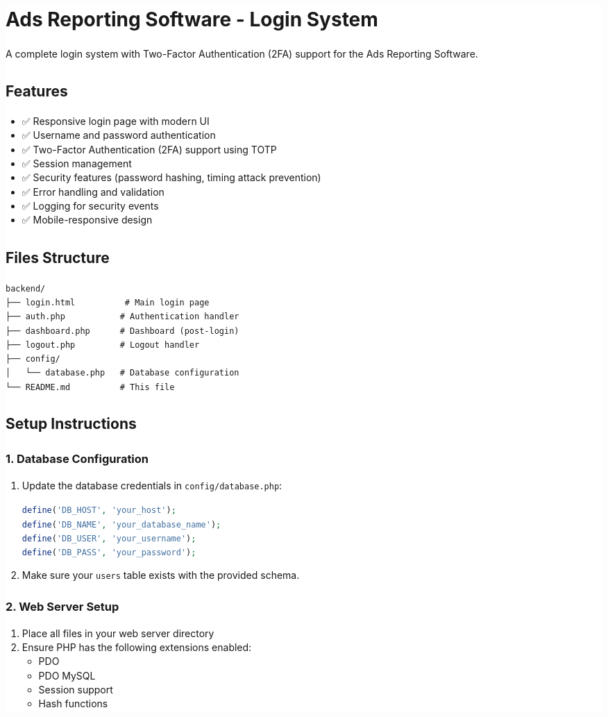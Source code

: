 # Ads Reporting Software - Login System

A complete login system with Two-Factor Authentication (2FA) support for the Ads Reporting Software.

## Features

- ✅ Responsive login page with modern UI
- ✅ Username and password authentication
- ✅ Two-Factor Authentication (2FA) support using TOTP
- ✅ Session management
- ✅ Security features (password hashing, timing attack prevention)
- ✅ Error handling and validation
- ✅ Logging for security events
- ✅ Mobile-responsive design

## Files Structure

```
backend/
├── login.html          # Main login page
├── auth.php           # Authentication handler
├── dashboard.php      # Dashboard (post-login)
├── logout.php         # Logout handler
├── config/
│   └── database.php   # Database configuration
└── README.md          # This file
```

## Setup Instructions

### 1. Database Configuration

1. Update the database credentials in `config/database.php`:
   ```php
   define('DB_HOST', 'your_host');
   define('DB_NAME', 'your_database_name');
   define('DB_USER', 'your_username');
   define('DB_PASS', 'your_password');
   ```

2. Make sure your `users` table exists with the provided schema.

### 2. Web Server Setup

1. Place all files in your web server directory
2. Ensure PHP has the following extensions enabled:
   - PDO
   - PDO MySQL
   - Session support
   - Hash functions
